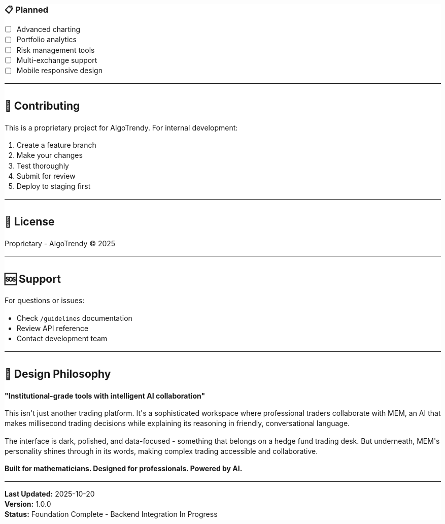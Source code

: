### 📋 Planned

- [ ] Advanced charting
- [ ] Portfolio analytics
- [ ] Risk management tools
- [ ] Multi-exchange support
- [ ] Mobile responsive design

---

## 🤝 Contributing

This is a proprietary project for AlgoTrendy. For internal development:

1. Create a feature branch
2. Make your changes
3. Test thoroughly
4. Submit for review
5. Deploy to staging first

---

## 📄 License

Proprietary - AlgoTrendy © 2025

---

## 🆘 Support

For questions or issues:
- Check `/guidelines` documentation
- Review API reference
- Contact development team

---

## 🎨 Design Philosophy

**"Institutional-grade tools with intelligent AI collaboration"**

This isn't just another trading platform. It's a sophisticated workspace where professional traders collaborate with MEM, an AI that makes millisecond trading decisions while explaining its reasoning in friendly, conversational language.

The interface is dark, polished, and data-focused - something that belongs on a hedge fund trading desk. But underneath, MEM's personality shines through in its words, making complex trading accessible and collaborative.

**Built for mathematicians. Designed for professionals. Powered by AI.**

---

**Last Updated:** 2025-10-20  
**Version:** 1.0.0  
**Status:** Foundation Complete - Backend Integration In Progress
